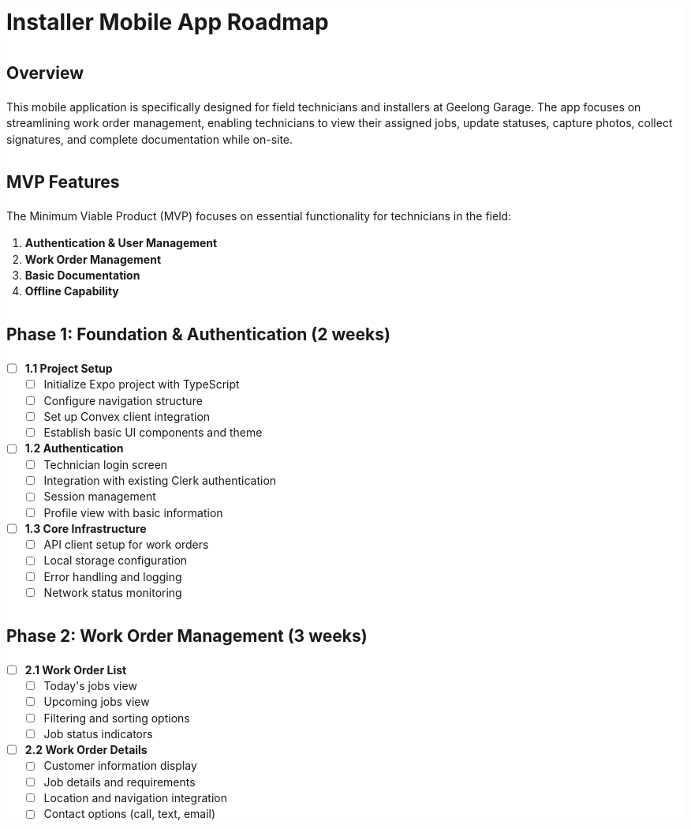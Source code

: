 # Installer Mobile App Roadmap

## Overview

This mobile application is specifically designed for field technicians and installers at Geelong Garage. The app focuses on streamlining work order management, enabling technicians to view their assigned jobs, update statuses, capture photos, collect signatures, and complete documentation while on-site.

## MVP Features

The Minimum Viable Product (MVP) focuses on essential functionality for technicians in the field:

1. **Authentication & User Management**
2. **Work Order Management**
3. **Basic Documentation**
4. **Offline Capability**

## Phase 1: Foundation & Authentication (2 weeks)

- [ ] **1.1 Project Setup**
  - [ ] Initialize Expo project with TypeScript
  - [ ] Configure navigation structure
  - [ ] Set up Convex client integration
  - [ ] Establish basic UI components and theme

- [ ] **1.2 Authentication**
  - [ ] Technician login screen
  - [ ] Integration with existing Clerk authentication
  - [ ] Session management
  - [ ] Profile view with basic information

- [ ] **1.3 Core Infrastructure**
  - [ ] API client setup for work orders
  - [ ] Local storage configuration
  - [ ] Error handling and logging
  - [ ] Network status monitoring

## Phase 2: Work Order Management (3 weeks)

- [ ] **2.1 Work Order List**
  - [ ] Today's jobs view
  - [ ] Upcoming jobs view
  - [ ] Filtering and sorting options
  - [ ] Job status indicators

- [ ] **2.2 Work Order Details**
  - [ ] Customer information display
  - [ ] Job details and requirements
  - [ ] Location and navigation integration
  - [ ] Contact options (call, text, email)
